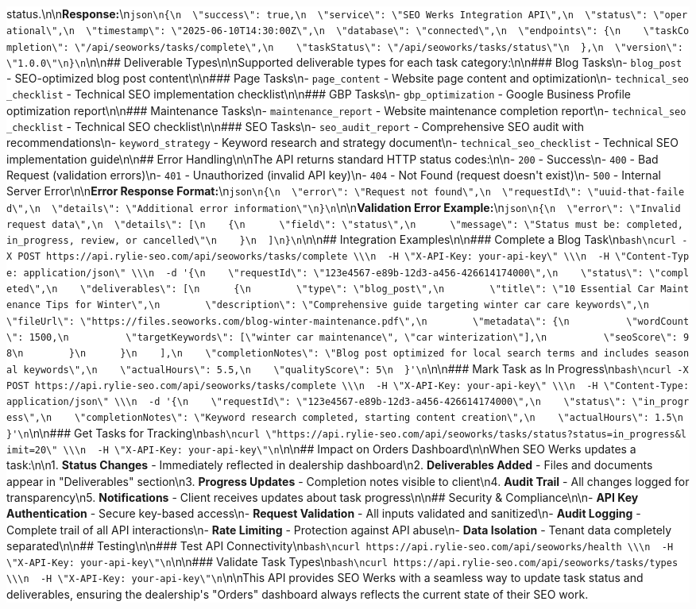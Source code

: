 status.\n\n**Response:**\n```json\n{\n  \"success\": true,\n  \"service\": \"SEO Werks Integration API\",\n  \"status\": \"operational\",\n  \"timestamp\": \"2025-06-10T14:30:00Z\",\n  \"database\": \"connected\",\n  \"endpoints\": {\n    \"taskCompletion\": \"/api/seoworks/tasks/complete\",\n    \"taskStatus\": \"/api/seoworks/tasks/status\"\n  },\n  \"version\": \"1.0.0\"\n}\n```\n\n## Deliverable Types\n\nSupported deliverable types for each task category:\n\n### Blog Tasks\n- `blog_post` - SEO-optimized blog post content\n\n### Page Tasks\n- `page_content` - Website page content and optimization\n- `technical_seo_checklist` - Technical SEO implementation checklist\n\n### GBP Tasks\n- `gbp_optimization` - Google Business Profile optimization report\n\n### Maintenance Tasks\n- `maintenance_report` - Website maintenance completion report\n- `technical_seo_checklist` - Technical SEO checklist\n\n### SEO Tasks\n- `seo_audit_report` - Comprehensive SEO audit with recommendations\n- `keyword_strategy` - Keyword research and strategy document\n- `technical_seo_checklist` - Technical SEO implementation guide\n\n## Error Handling\n\nThe API returns standard HTTP status codes:\n\n- `200` - Success\n- `400` - Bad Request (validation errors)\n- `401` - Unauthorized (invalid API key)\n- `404` - Not Found (request doesn't exist)\n- `500` - Internal Server Error\n\n**Error Response Format:**\n```json\n{\n  \"error\": \"Request not found\",\n  \"requestId\": \"uuid-that-failed\",\n  \"details\": \"Additional error information\"\n}\n```\n\n**Validation Error Example:**\n```json\n{\n  \"error\": \"Invalid request data\",\n  \"details\": [\n    {\n      \"field\": \"status\",\n      \"message\": \"Status must be: completed, in_progress, review, or cancelled\"\n    }\n  ]\n}\n```\n\n## Integration Examples\n\n### Complete a Blog Task\n```bash\ncurl -X POST https://api.rylie-seo.com/api/seoworks/tasks/complete \\\n  -H \"X-API-Key: your-api-key\" \\\n  -H \"Content-Type: application/json\" \\\n  -d '{\n    \"requestId\": \"123e4567-e89b-12d3-a456-426614174000\",\n    \"status\": \"completed\",\n    \"deliverables\": [\n      {\n        \"type\": \"blog_post\",\n        \"title\": \"10 Essential Car Maintenance Tips for Winter\",\n        \"description\": \"Comprehensive guide targeting winter car care keywords\",\n        \"fileUrl\": \"https://files.seoworks.com/blog-winter-maintenance.pdf\",\n        \"metadata\": {\n          \"wordCount\": 1500,\n          \"targetKeywords\": [\"winter car maintenance\", \"car winterization\"],\n          \"seoScore\": 98\n        }\n      }\n    ],\n    \"completionNotes\": \"Blog post optimized for local search terms and includes seasonal keywords\",\n    \"actualHours\": 5.5,\n    \"qualityScore\": 5\n  }'\n```\n\n### Mark Task as In Progress\n```bash\ncurl -X POST https://api.rylie-seo.com/api/seoworks/tasks/complete \\\n  -H \"X-API-Key: your-api-key\" \\\n  -H \"Content-Type: application/json\" \\\n  -d '{\n    \"requestId\": \"123e4567-e89b-12d3-a456-426614174000\",\n    \"status\": \"in_progress\",\n    \"completionNotes\": \"Keyword research completed, starting content creation\",\n    \"actualHours\": 1.5\n  }'\n```\n\n### Get Tasks for Tracking\n```bash\ncurl \"https://api.rylie-seo.com/api/seoworks/tasks/status?status=in_progress&limit=20\" \\\n  -H \"X-API-Key: your-api-key\"\n```\n\n## Impact on Orders Dashboard\n\nWhen SEO Werks updates a task:\n\n1. **Status Changes** - Immediately reflected in dealership dashboard\n2. **Deliverables Added** - Files and documents appear in \"Deliverables\" section\n3. **Progress Updates** -
Completion notes visible to client\n4. **Audit Trail** - All changes logged for transparency\n5. **Notifications** - Client receives updates about task progress\n\n## Security & Compliance\n\n- **API Key Authentication** - Secure key-based access\n- **Request Validation** - All inputs validated and sanitized\n- **Audit Logging** - Complete trail of all API interactions\n- **Rate Limiting** - Protection against API abuse\n- **Data Isolation** - Tenant data completely separated\n\n## Testing\n\n### Test API Connectivity\n```bash\ncurl https://api.rylie-seo.com/api/seoworks/health \\\n  -H \"X-API-Key: your-api-key\"\n```\n\n### Validate Task Types\n```bash\ncurl https://api.rylie-seo.com/api/seoworks/tasks/types \\\n  -H \"X-API-Key: your-api-key\"\n```\n\nThis API provides SEO Werks with a seamless way to update task status and deliverables, ensuring the dealership's \"Orders\" dashboard always reflects the current state of their SEO work.